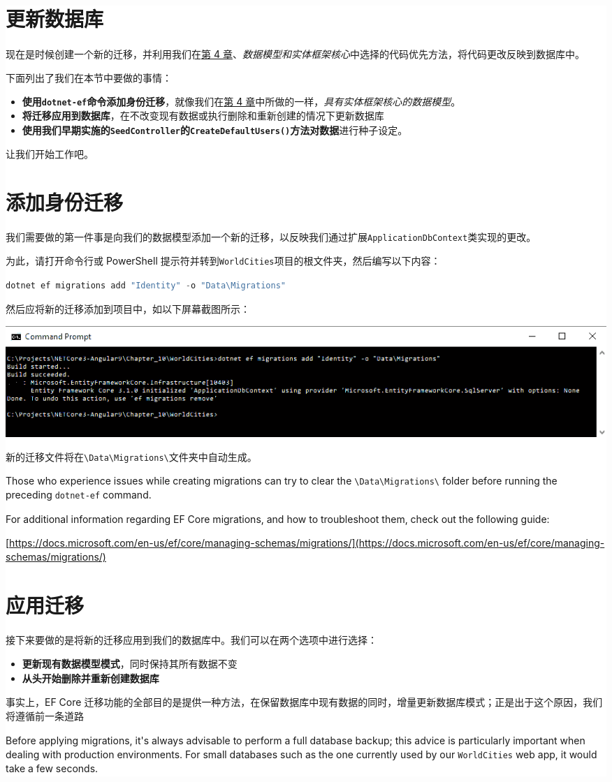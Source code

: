 # 更新数据库

现在是时候创建一个新的迁移，并利用我们在[第 4 章](04.html)、*数据模型和实体框架核心*中选择的代码优先方法，将代码更改反映到数据库中。

下面列出了我们在本节中要做的事情：

*   **使用`dotnet-ef`命令添加身份迁移**，就像我们在[第 4 章](04.html)中所做的一样，*具有实体框架核心的数据模型*。
*   **将迁移应用到数据库**，在不改变现有数据或执行删除和重新创建的情况下更新数据库
*   **使用我们早期实施的`SeedController`的`CreateDefaultUsers()`方法对数据**进行种子设定。

让我们开始工作吧。

# 添加身份迁移

我们需要做的第一件事是向我们的数据模型添加一个新的迁移，以反映我们通过扩展`ApplicationDbContext`类实现的更改。

为此，请打开命令行或 PowerShell 提示符并转到`WorldCities`项目的根文件夹，然后编写以下内容：

```cs
dotnet ef migrations add "Identity" -o "Data\Migrations"
```

然后应将新的迁移添加到项目中，如以下屏幕截图所示：

![](img/ed35812e-fb5e-4200-9a05-c0f064a95332.png)

新的迁移文件将在`\Data\Migrations\`文件夹中自动生成。

Those who experience issues while creating migrations can try to clear the `\Data\Migrations\` folder before running the preceding `dotnet-ef` command.

For additional information regarding EF Core migrations, and how to troubleshoot them, check out the following guide:

[https://docs.microsoft.com/en-us/ef/core/managing-schemas/migrations/](https://docs.microsoft.com/en-us/ef/core/managing-schemas/migrations/)

# 应用迁移

接下来要做的是将新的迁移应用到我们的数据库中。我们可以在两个选项中进行选择：

*   **更新现有数据模型模式**，同时保持其所有数据不变
*   **从头开始删除并重新创建数据库**

事实上，EF Core 迁移功能的全部目的是提供一种方法，在保留数据库中现有数据的同时，增量更新数据库模式；正是出于这个原因，我们将遵循前一条道路

Before applying migrations, it's always advisable to perform a full database backup; this advice is particularly important when dealing with production environments. For small databases such as the one currently used by our `WorldCities` web app, it would take a few seconds.

